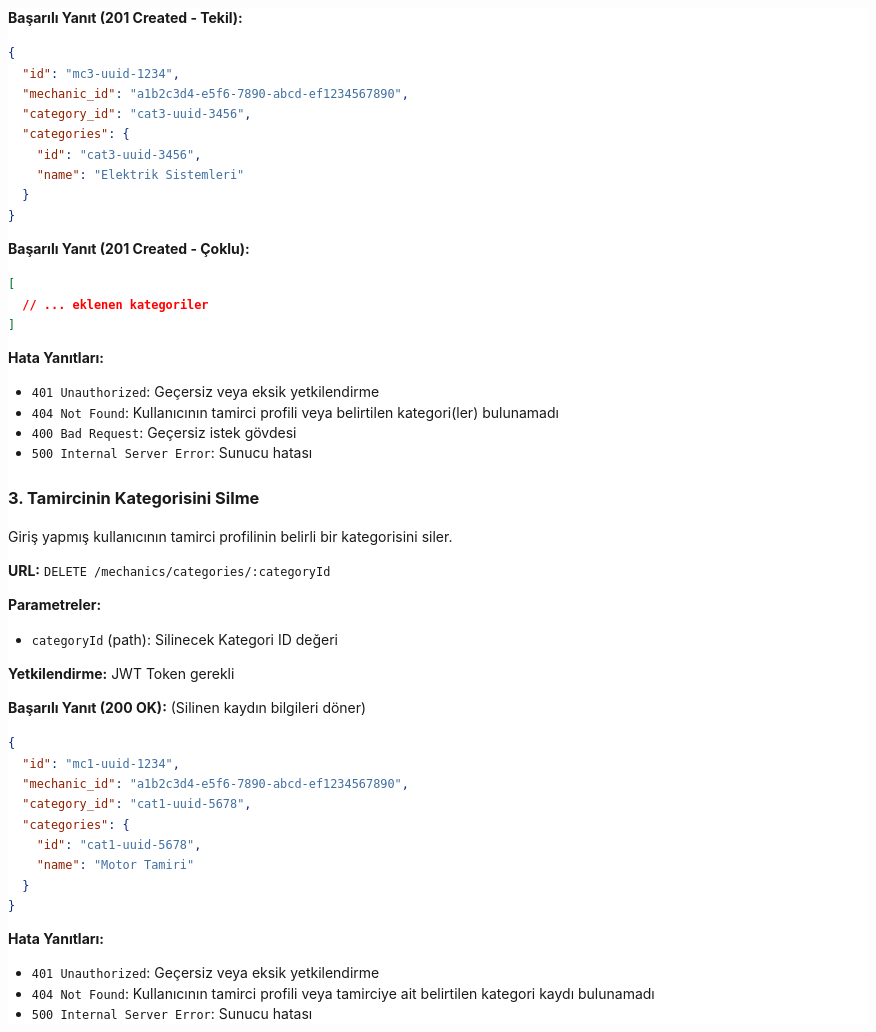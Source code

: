 **Başarılı Yanıt (201 Created - Tekil):**
```json
{
  "id": "mc3-uuid-1234",
  "mechanic_id": "a1b2c3d4-e5f6-7890-abcd-ef1234567890",
  "category_id": "cat3-uuid-3456",
  "categories": {
    "id": "cat3-uuid-3456",
    "name": "Elektrik Sistemleri"
  }
}
```

**Başarılı Yanıt (201 Created - Çoklu):**
```json
[
  // ... eklenen kategoriler
]
```

**Hata Yanıtları:**
- `401 Unauthorized`: Geçersiz veya eksik yetkilendirme
- `404 Not Found`: Kullanıcının tamirci profili veya belirtilen kategori(ler) bulunamadı
- `400 Bad Request`: Geçersiz istek gövdesi
- `500 Internal Server Error`: Sunucu hatası

### 3. Tamircinin Kategorisini Silme

Giriş yapmış kullanıcının tamirci profilinin belirli bir kategorisini siler.

**URL:** `DELETE /mechanics/categories/:categoryId`

**Parametreler:**
- `categoryId` (path): Silinecek Kategori ID değeri

**Yetkilendirme:** JWT Token gerekli

**Başarılı Yanıt (200 OK):** (Silinen kaydın bilgileri döner)
```json
{
  "id": "mc1-uuid-1234",
  "mechanic_id": "a1b2c3d4-e5f6-7890-abcd-ef1234567890",
  "category_id": "cat1-uuid-5678",
  "categories": {
    "id": "cat1-uuid-5678",
    "name": "Motor Tamiri"
  }
}
```

**Hata Yanıtları:**
- `401 Unauthorized`: Geçersiz veya eksik yetkilendirme
- `404 Not Found`: Kullanıcının tamirci profili veya tamirciye ait belirtilen kategori kaydı bulunamadı
- `500 Internal Server Error`: Sunucu hatası
